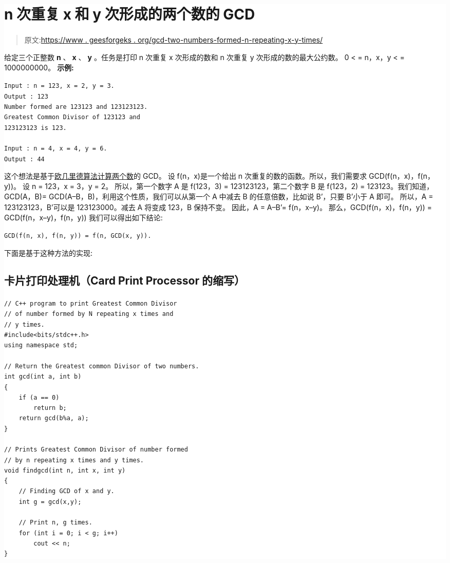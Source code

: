# n 次重复 x 和 y 次形成的两个数的 GCD

> 原文:[https://www . geesforgeks . org/gcd-two-numbers-formed-n-repeating-x-y-times/](https://www.geeksforgeeks.org/gcd-two-numbers-formed-n-repeating-x-y-times/)

给定三个正整数 **n** 、 **x** 、 **y** 。任务是打印 n 次重复 x 次形成的数和 n 次重复 y 次形成的数的最大公约数。
0 < = n，x，y < = 1000000000。
**示例:**

```
Input : n = 123, x = 2, y = 3.
Output : 123
Number formed are 123123 and 123123123.
Greatest Common Divisor of 123123 and
123123123 is 123.

Input : n = 4, x = 4, y = 6.
Output : 44
```

这个想法是基于[欧几里德算法计算两个数](https://www.geeksforgeeks.org/basic-and-extended-euclidean-algorithms/)的 GCD。
设 f(n，x)是一个给出 n 次重复的数的函数。所以，我们需要求 GCD(f(n，x)，f(n，y))。
设 n = 123，x = 3，y = 2。
所以，第一个数字 A 是 f(123，3) = 123123123，第二个数字 B 是 f(123，2) = 123123。我们知道，GCD(A，B)= GCD(A–B，B)，利用这个性质，我们可以从第一个 A 中减去 B 的任意倍数，比如说 B’，只要 B’小于 A 即可。
所以，A = 123123123，B’可以是 123123000。减去 A 将变成 123，B 保持不变。
因此，A = A–B’= f(n，x–y)。
那么，GCD(f(n，x)，f(n，y)) = GCD(f(n，x–y)，f(n，y))
我们可以得出如下结论:

```
GCD(f(n, x), f(n, y)) = f(n, GCD(x, y)). 
```

下面是基于这种方法的实现:

## 卡片打印处理机（Card Print Processor 的缩写）

```
// C++ program to print Greatest Common Divisor
// of number formed by N repeating x times and
// y times.
#include<bits/stdc++.h>
using namespace std;

// Return the Greatest common Divisor of two numbers.
int gcd(int a, int b)
{
    if (a == 0)
        return b;
    return gcd(b%a, a);
}

// Prints Greatest Common Divisor of number formed
// by n repeating x times and y times.
void findgcd(int n, int x, int y)
{
    // Finding GCD of x and y.
    int g = gcd(x,y);

    // Print n, g times.
    for (int i = 0; i < g; i++)
        cout << n;
}

```